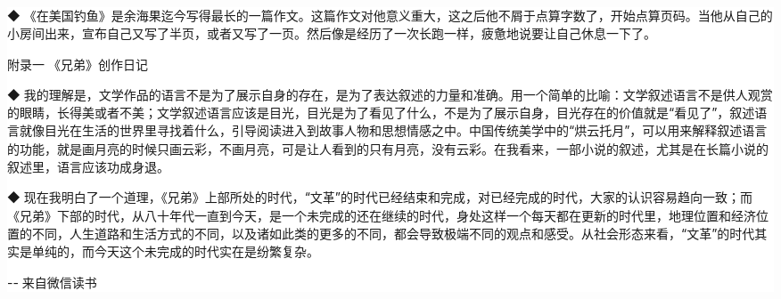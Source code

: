 ◆ 《在美国钓鱼》是余海果迄今写得最长的一篇作文。这篇作文对他意义重大，这之后他不屑于点算字数了，开始点算页码。当他从自己的小房间出来，宣布自己又写了半页，或者又写了一页。然后像是经历了一次长跑一样，疲惫地说要让自己休息一下了。


附录一 《兄弟》创作日记

◆ 我的理解是，文学作品的语言不是为了展示自身的存在，是为了表达叙述的力量和准确。用一个简单的比喻：文学叙述语言不是供人观赏的眼睛，长得美或者不美；文学叙述语言应该是目光，目光是为了看见了什么，不是为了展示自身，目光存在的价值就是“看见了”，叙述语言就像目光在生活的世界里寻找着什么，引导阅读进入到故事人物和思想情感之中。中国传统美学中的“烘云托月”，可以用来解释叙述语言的功能，就是画月亮的时候只画云彩，不画月亮，可是让人看到的只有月亮，没有云彩。在我看来，一部小说的叙述，尤其是在长篇小说的叙述里，语言应该功成身退。

◆ 现在我明白了一个道理，《兄弟》上部所处的时代，“文革”的时代已经结束和完成，对已经完成的时代，大家的认识容易趋向一致；而《兄弟》下部的时代，从八十年代一直到今天，是一个未完成的还在继续的时代，身处这样一个每天都在更新的时代里，地理位置和经济位置的不同，人生道路和生活方式的不同，以及诸如此类的更多的不同，都会导致极端不同的观点和感受。从社会形态来看，“文革”的时代其实是单纯的，而今天这个未完成的时代实在是纷繁复杂。

-- 来自微信读书
